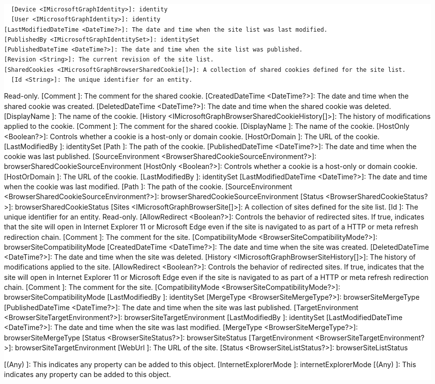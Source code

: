       [Device <IMicrosoftGraphIdentity>]: identity
      [User <IMicrosoftGraphIdentity>]: identity
    [LastModifiedDateTime <DateTime?>]: The date and time when the site list was last modified.
    [PublishedBy <IMicrosoftGraphIdentitySet>]: identitySet
    [PublishedDateTime <DateTime?>]: The date and time when the site list was published.
    [Revision <String>]: The current revision of the site list.
    [SharedCookies <IMicrosoftGraphBrowserSharedCookie[]>]: A collection of shared cookies defined for the site list.
      [Id <String>]: The unique identifier for an entity.
Read-only.
      [Comment <String>]: The comment for the shared cookie.
      [CreatedDateTime <DateTime?>]: The date and time when the shared cookie was created.
      [DeletedDateTime <DateTime?>]: The date and time when the shared cookie was deleted.
      [DisplayName <String>]: The name of the cookie.
      [History <IMicrosoftGraphBrowserSharedCookieHistory[]>]: The history of modifications applied to the cookie.
        [Comment <String>]: The comment for the shared cookie.
        [DisplayName <String>]: The name of the cookie.
        [HostOnly <Boolean?>]: Controls whether a cookie is a host-only or domain cookie.
        [HostOrDomain <String>]: The URL of the cookie.
        [LastModifiedBy <IMicrosoftGraphIdentitySet>]: identitySet
        [Path <String>]: The path of the cookie.
        [PublishedDateTime <DateTime?>]: The date and time when the cookie was last published.
        [SourceEnvironment <BrowserSharedCookieSourceEnvironment?>]: browserSharedCookieSourceEnvironment
      [HostOnly <Boolean?>]: Controls whether a cookie is a host-only or domain cookie.
      [HostOrDomain <String>]: The URL of the cookie.
      [LastModifiedBy <IMicrosoftGraphIdentitySet>]: identitySet
      [LastModifiedDateTime <DateTime?>]: The date and time when the cookie was last modified.
      [Path <String>]: The path of the cookie.
      [SourceEnvironment <BrowserSharedCookieSourceEnvironment?>]: browserSharedCookieSourceEnvironment
      [Status <BrowserSharedCookieStatus?>]: browserSharedCookieStatus
    [Sites <IMicrosoftGraphBrowserSite[]>]: A collection of sites defined for the site list.
      [Id <String>]: The unique identifier for an entity.
Read-only.
      [AllowRedirect <Boolean?>]: Controls the behavior of redirected sites.
If true, indicates that the site will open in Internet Explorer 11 or Microsoft Edge even if the site is navigated to as part of a HTTP or meta refresh redirection chain.
      [Comment <String>]: The comment for the site.
      [CompatibilityMode <BrowserSiteCompatibilityMode?>]: browserSiteCompatibilityMode
      [CreatedDateTime <DateTime?>]: The date and time when the site was created.
      [DeletedDateTime <DateTime?>]: The date and time when the site was deleted.
      [History <IMicrosoftGraphBrowserSiteHistory[]>]: The history of modifications applied to the site.
        [AllowRedirect <Boolean?>]: Controls the behavior of redirected sites.
If true, indicates that the site will open in Internet Explorer 11 or Microsoft Edge even if the site is navigated to as part of a HTTP or meta refresh redirection chain.
        [Comment <String>]: The comment for the site.
        [CompatibilityMode <BrowserSiteCompatibilityMode?>]: browserSiteCompatibilityMode
        [LastModifiedBy <IMicrosoftGraphIdentitySet>]: identitySet
        [MergeType <BrowserSiteMergeType?>]: browserSiteMergeType
        [PublishedDateTime <DateTime?>]: The date and time when the site was last published.
        [TargetEnvironment <BrowserSiteTargetEnvironment?>]: browserSiteTargetEnvironment
      [LastModifiedBy <IMicrosoftGraphIdentitySet>]: identitySet
      [LastModifiedDateTime <DateTime?>]: The date and time when the site was last modified.
      [MergeType <BrowserSiteMergeType?>]: browserSiteMergeType
      [Status <BrowserSiteStatus?>]: browserSiteStatus
      [TargetEnvironment <BrowserSiteTargetEnvironment?>]: browserSiteTargetEnvironment
      [WebUrl <String>]: The URL of the site.
    [Status <BrowserSiteListStatus?>]: browserSiteListStatus


  [(Any) <Object>]: This indicates any property can be added to this object.
  [InternetExplorerMode <IMicrosoftGraphInternetExplorerMode>]: internetExplorerMode
  [(Any) <Object>]: This indicates any property can be added to this object.